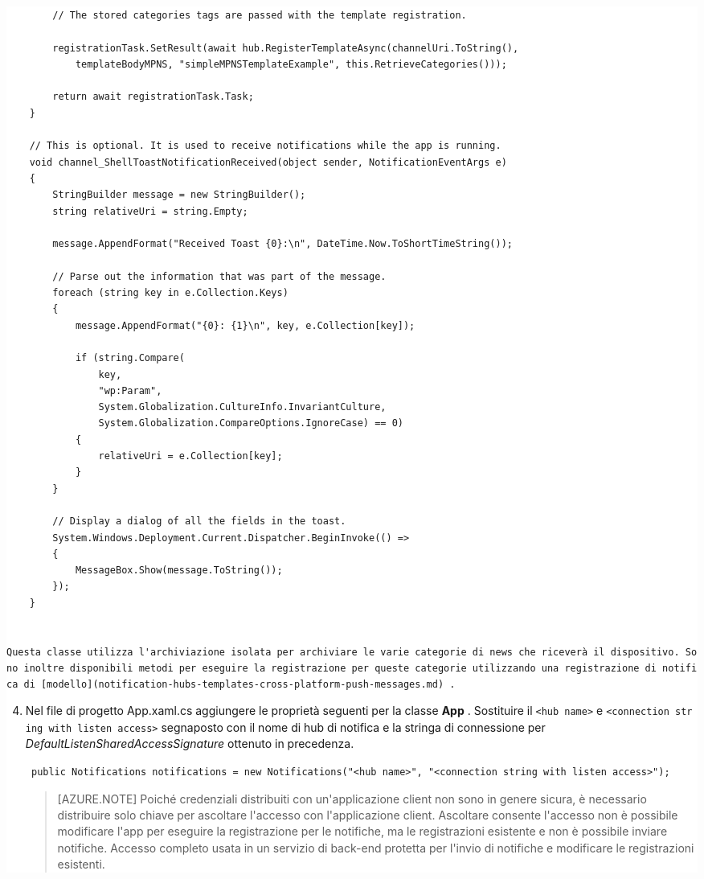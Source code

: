             // The stored categories tags are passed with the template registration.

            registrationTask.SetResult(await hub.RegisterTemplateAsync(channelUri.ToString(), 
                templateBodyMPNS, "simpleMPNSTemplateExample", this.RetrieveCategories()));

            return await registrationTask.Task;
        }

        // This is optional. It is used to receive notifications while the app is running.
        void channel_ShellToastNotificationReceived(object sender, NotificationEventArgs e)
        {
            StringBuilder message = new StringBuilder();
            string relativeUri = string.Empty;

            message.AppendFormat("Received Toast {0}:\n", DateTime.Now.ToShortTimeString());

            // Parse out the information that was part of the message.
            foreach (string key in e.Collection.Keys)
            {
                message.AppendFormat("{0}: {1}\n", key, e.Collection[key]);

                if (string.Compare(
                    key,
                    "wp:Param",
                    System.Globalization.CultureInfo.InvariantCulture,
                    System.Globalization.CompareOptions.IgnoreCase) == 0)
                {
                    relativeUri = e.Collection[key];
                }
            }

            // Display a dialog of all the fields in the toast.
            System.Windows.Deployment.Current.Dispatcher.BeginInvoke(() => 
            { 
                MessageBox.Show(message.ToString()); 
            });
        }


    Questa classe utilizza l'archiviazione isolata per archiviare le varie categorie di news che riceverà il dispositivo. Sono inoltre disponibili metodi per eseguire la registrazione per queste categorie utilizzando una registrazione di notifica di [modello](notification-hubs-templates-cross-platform-push-messages.md) .


4. Nel file di progetto App.xaml.cs aggiungere le proprietà seguenti per la classe **App** . Sostituire il `<hub name>` e `<connection string with listen access>` segnaposto con il nome di hub di notifica e la stringa di connessione per *DefaultListenSharedAccessSignature* ottenuto in precedenza.

        public Notifications notifications = new Notifications("<hub name>", "<connection string with listen access>");

    > [AZURE.NOTE] Poiché credenziali distribuiti con un'applicazione client non sono in genere sicura, è necessario distribuire solo chiave per ascoltare l'accesso con l'applicazione client. Ascoltare consente l'accesso non è possibile modificare l'app per eseguire la registrazione per le notifiche, ma le registrazioni esistente e non è possibile inviare notifiche. Accesso completo usata in un servizio di back-end protetta per l'invio di notifiche e modificare le registrazioni esistenti.


[Add category selection to the app]: #adding-categories
[Register for notifications]: #register
[Send notifications from your back-end]: #send
[Run the app and generate notifications]: #test-app
[Next Steps]: #next-steps
[1]: ./media/notification-hubs-windows-phone-send-breaking-news/notification-hub-breakingnews.png
[2]: ./media/notification-hubs-windows-phone-send-breaking-news/notification-hub-registration.png
[3]: ./media/notification-hubs-windows-phone-send-breaking-news/notification-hub-toast.png
[Guida introduttiva a hub di notifica]: /manage/services/notification-hubs/get-started-notification-hubs-wp8/
[Use Notification Hubs to broadcast localized breaking news]: ../breakingnews-localized-wp8.md
[Notify users with Notification Hubs]: /manage/services/notification-hubs/notify-users/
[Mobile Service]: /develop/mobile/tutorials/get-started
[Notification Hubs Guidance]: http://msdn.microsoft.com/library/jj927170.aspx
[Notification Hubs How-To for Windows Phone]: ??